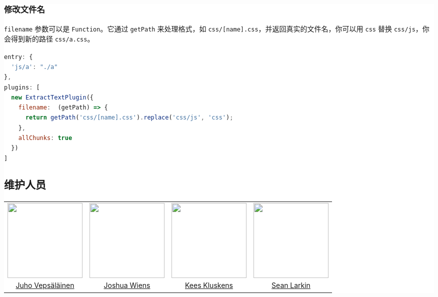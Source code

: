 ### 修改文件名

`filename` 参数可以是 `Function`。它通过 `getPath` 来处理格式，如 `css/[name].css`，并返回真实的文件名，你可以用 `css` 替换 `css/js`，你会得到新的路径 `css/a.css`。


```js
entry: {
  'js/a': "./a"
},
plugins: [
  new ExtractTextPlugin({
    filename:  (getPath) => {
      return getPath('css/[name].css').replace('css/js', 'css');
    },
    allChunks: true
  })
]
```

## 维护人员

<table>
  <tbody>
    <tr>
      <td align="center">
        <img width="150" height="150"
        src="https://avatars3.githubusercontent.com/u/166921?v=3&s=150">
        </br>
        <a href="https://github.com/bebraw">Juho Vepsäläinen</a>
      </td>
      <td align="center">
        <img width="150" height="150"
        src="https://avatars2.githubusercontent.com/u/8420490?v=3&s=150">
        </br>
        <a href="https://github.com/d3viant0ne">Joshua Wiens</a>
      </td>
      <td align="center">
        <img width="150" height="150"
        src="https://avatars3.githubusercontent.com/u/533616?v=3&s=150">
        </br>
        <a href="https://github.com/SpaceK33z">Kees Kluskens</a>
      </td>
      <td align="center">
        <img width="150" height="150"
        src="https://avatars3.githubusercontent.com/u/3408176?v=3&s=150">
        </br>
        <a href="https://github.com/TheLarkInn">Sean Larkin</a>
      </td>
    </tr>
  <tbody>
</table>


[npm]: https://img.shields.io/npm/v/extract-text-webpack-plugin.svg
[npm-url]: https://npmjs.com/package/extract-text-webpack-plugin
[node]: https://img.shields.io/node/v/extract-text-webpack-plugin.svg
[node-url]: https://nodejs.org
[deps]: https://david-dm.org/webpack-contrib/extract-text-webpack-plugin.svg
[deps-url]: https://david-dm.org/webpack-contrib/extract-text-webpack-plugin
[tests]: http://img.shields.io/travis/webpack-contrib/extract-text-webpack-plugin.svg
[tests-url]: https://travis-ci.org/webpack-contrib/extract-text-webpack-plugin
[cover]: https://coveralls.io/repos/github/webpack-contrib/extract-text-webpack-plugin/badge.svg
[cover-url]: https://coveralls.io/github/webpack-contrib/extract-text-webpack-plugin
[chat]: https://badges.gitter.im/webpack/webpack.svg
[chat-url]: https://gitter.im/webpack/webpack